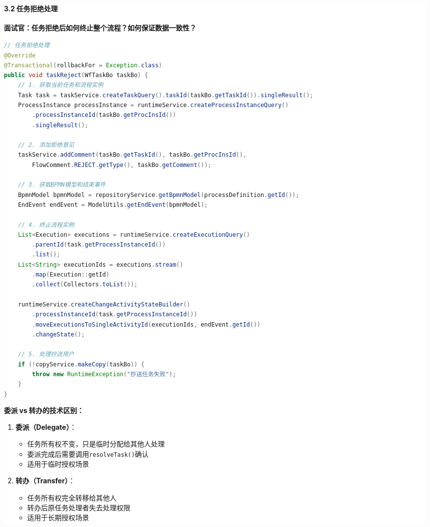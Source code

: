 #### 3.2 任务拒绝处理

**面试官：任务拒绝后如何终止整个流程？如何保证数据一致性？**

```java
// 任务拒绝处理
@Override
@Transactional(rollbackFor = Exception.class)
public void taskReject(WfTaskBo taskBo) {
    // 1. 获取当前任务和流程实例
    Task task = taskService.createTaskQuery().taskId(taskBo.getTaskId()).singleResult();
    ProcessInstance processInstance = runtimeService.createProcessInstanceQuery()
        .processInstanceId(taskBo.getProcInsId())
        .singleResult();
    
    // 2. 添加拒绝意见
    taskService.addComment(taskBo.getTaskId(), taskBo.getProcInsId(), 
        FlowComment.REJECT.getType(), taskBo.getComment());
    
    // 3. 获取BPMN模型和结束事件
    BpmnModel bpmnModel = repositoryService.getBpmnModel(processDefinition.getId());
    EndEvent endEvent = ModelUtils.getEndEvent(bpmnModel);
    
    // 4. 终止流程实例
    List<Execution> executions = runtimeService.createExecutionQuery()
        .parentId(task.getProcessInstanceId())
        .list();
    List<String> executionIds = executions.stream()
        .map(Execution::getId)
        .collect(Collectors.toList());
    
    runtimeService.createChangeActivityStateBuilder()
        .processInstanceId(task.getProcessInstanceId())
        .moveExecutionsToSingleActivityId(executionIds, endEvent.getId())
        .changeState();
    
    // 5. 处理抄送用户
    if (!copyService.makeCopy(taskBo)) {
        throw new RuntimeException("抄送任务失败");
    }
}
```

**委派 vs 转办的技术区别：**

1. **委派（Delegate）**：
   - 任务所有权不变，只是临时分配给其他人处理
   - 委派完成后需要调用`resolveTask()`确认
   - 适用于临时授权场景

2. **转办（Transfer）**：
   - 任务所有权完全转移给其他人
   - 转办后原任务处理者失去处理权限
   - 适用于长期授权场景
